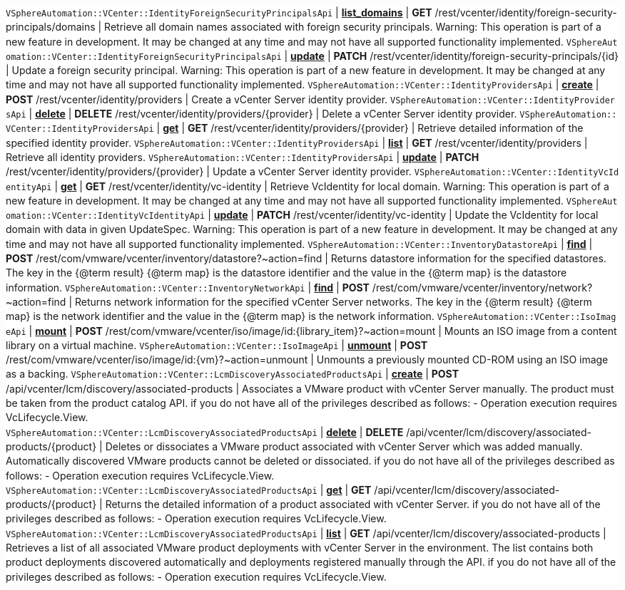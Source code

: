 `VSphereAutomation::VCenter::IdentityForeignSecurityPrincipalsApi` | [**list_domains**](docs/IdentityForeignSecurityPrincipalsApi.md#list_domains) | **GET** /rest/vcenter/identity/foreign-security-principals/domains | Retrieve all domain names associated with foreign security principals. Warning: This operation is part of a new feature in development. It may be changed at any time and may not have all supported functionality implemented.
`VSphereAutomation::VCenter::IdentityForeignSecurityPrincipalsApi` | [**update**](docs/IdentityForeignSecurityPrincipalsApi.md#update) | **PATCH** /rest/vcenter/identity/foreign-security-principals/{id} | Update a foreign security principal. Warning: This operation is part of a new feature in development. It may be changed at any time and may not have all supported functionality implemented.
`VSphereAutomation::VCenter::IdentityProvidersApi` | [**create**](docs/IdentityProvidersApi.md#create) | **POST** /rest/vcenter/identity/providers | Create a vCenter Server identity provider.
`VSphereAutomation::VCenter::IdentityProvidersApi` | [**delete**](docs/IdentityProvidersApi.md#delete) | **DELETE** /rest/vcenter/identity/providers/{provider} | Delete a vCenter Server identity provider.
`VSphereAutomation::VCenter::IdentityProvidersApi` | [**get**](docs/IdentityProvidersApi.md#get) | **GET** /rest/vcenter/identity/providers/{provider} | Retrieve detailed information of the specified identity provider.
`VSphereAutomation::VCenter::IdentityProvidersApi` | [**list**](docs/IdentityProvidersApi.md#list) | **GET** /rest/vcenter/identity/providers | Retrieve all identity providers.
`VSphereAutomation::VCenter::IdentityProvidersApi` | [**update**](docs/IdentityProvidersApi.md#update) | **PATCH** /rest/vcenter/identity/providers/{provider} | Update a vCenter Server identity provider.
`VSphereAutomation::VCenter::IdentityVcIdentityApi` | [**get**](docs/IdentityVcIdentityApi.md#get) | **GET** /rest/vcenter/identity/vc-identity | Retrieve VcIdentity for local domain. Warning: This operation is part of a new feature in development. It may be changed at any time and may not have all supported functionality implemented.
`VSphereAutomation::VCenter::IdentityVcIdentityApi` | [**update**](docs/IdentityVcIdentityApi.md#update) | **PATCH** /rest/vcenter/identity/vc-identity | Update the VcIdentity for local domain with data in given UpdateSpec. Warning: This operation is part of a new feature in development. It may be changed at any time and may not have all supported functionality implemented.
`VSphereAutomation::VCenter::InventoryDatastoreApi` | [**find**](docs/InventoryDatastoreApi.md#find) | **POST** /rest/com/vmware/vcenter/inventory/datastore?~action&#x3D;find | Returns datastore information for the specified datastores. The key in the {@term result} {@term map} is the datastore identifier and the value in the {@term map} is the datastore information.
`VSphereAutomation::VCenter::InventoryNetworkApi` | [**find**](docs/InventoryNetworkApi.md#find) | **POST** /rest/com/vmware/vcenter/inventory/network?~action&#x3D;find | Returns network information for the specified vCenter Server networks. The key in the {@term result} {@term map} is the network identifier and the value in the {@term map} is the network information.
`VSphereAutomation::VCenter::IsoImageApi` | [**mount**](docs/IsoImageApi.md#mount) | **POST** /rest/com/vmware/vcenter/iso/image/id:{library_item}?~action&#x3D;mount | Mounts an ISO image from a content library on a virtual machine.
`VSphereAutomation::VCenter::IsoImageApi` | [**unmount**](docs/IsoImageApi.md#unmount) | **POST** /rest/com/vmware/vcenter/iso/image/id:{vm}?~action&#x3D;unmount | Unmounts a previously mounted CD-ROM using an ISO image as a backing.
`VSphereAutomation::VCenter::LcmDiscoveryAssociatedProductsApi` | [**create**](docs/LcmDiscoveryAssociatedProductsApi.md#create) | **POST** /api/vcenter/lcm/discovery/associated-products | Associates a VMware product with vCenter Server manually. The product must be taken from the product catalog API. if you do not have all of the privileges described as follows:     -  Operation execution requires VcLifecycle.View.  
`VSphereAutomation::VCenter::LcmDiscoveryAssociatedProductsApi` | [**delete**](docs/LcmDiscoveryAssociatedProductsApi.md#delete) | **DELETE** /api/vcenter/lcm/discovery/associated-products/{product} | Deletes or dissociates a VMware product associated with vCenter Server which was added manually. Automatically discovered VMware products cannot be deleted or dissociated. if you do not have all of the privileges described as follows:     -  Operation execution requires VcLifecycle.View.  
`VSphereAutomation::VCenter::LcmDiscoveryAssociatedProductsApi` | [**get**](docs/LcmDiscoveryAssociatedProductsApi.md#get) | **GET** /api/vcenter/lcm/discovery/associated-products/{product} | Returns the detailed information of a product associated with vCenter Server. if you do not have all of the privileges described as follows:     -  Operation execution requires VcLifecycle.View.  
`VSphereAutomation::VCenter::LcmDiscoveryAssociatedProductsApi` | [**list**](docs/LcmDiscoveryAssociatedProductsApi.md#list) | **GET** /api/vcenter/lcm/discovery/associated-products | Retrieves a list of all associated VMware product deployments with vCenter Server in the environment. The list contains both product deployments discovered automatically and deployments registered manually through the API. if you do not have all of the privileges described as follows:     -  Operation execution requires VcLifecycle.View.  